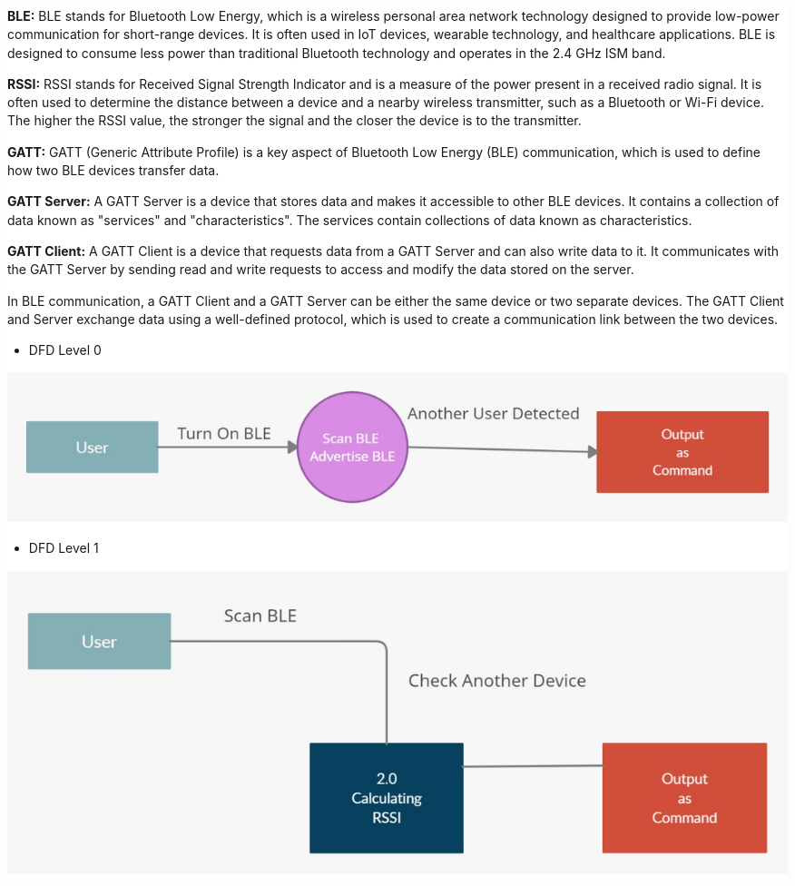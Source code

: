 

**BLE:** BLE stands for Bluetooth Low Energy, which is a wireless personal area network technology designed to provide low-power communication for short-range devices. It is often used in IoT devices, wearable technology, and healthcare applications. BLE is designed to consume less power than traditional Bluetooth technology and operates in the 2.4 GHz ISM band. 



**RSSI:** RSSI stands for Received Signal Strength Indicator and is a measure of the power present in a received radio signal. It is often used to determine the distance between a device and a nearby wireless transmitter, such as a Bluetooth or Wi-Fi device. The higher the RSSI value, the stronger the signal and the closer the device is to the transmitter. 


**GATT:** GATT (Generic Attribute Profile) is a key aspect of Bluetooth Low Energy (BLE) communication, which is used to define how two BLE devices transfer data.

**GATT Server:**  A GATT Server is a device that stores data and makes it accessible to other BLE devices. It contains a collection of data known as "services" and "characteristics". The services contain collections of data known as characteristics.

**GATT Client:** A GATT Client is a device that requests data from a GATT Server and can also write data to it. It communicates with the GATT Server by sending read and write requests to access and modify the data stored on the server.

In BLE communication, a GATT Client and a GATT Server can be either the same device or two separate devices. The GATT Client and Server exchange data using a well-defined protocol, which is used to create a communication link between the two devices.

* DFD Level 0

<img src="https://raw.githubusercontent.com/siddheshgarud/Social-Distancing-by-Siddheshgarud/master/Screenshots/Screenshot8.jpeg"  />

* DFD Level 1

<img src="https://raw.githubusercontent.com/siddheshgarud/Social-Distancing-by-Siddheshgarud/master/Screenshots/Screenshot9.jpeg"  />
